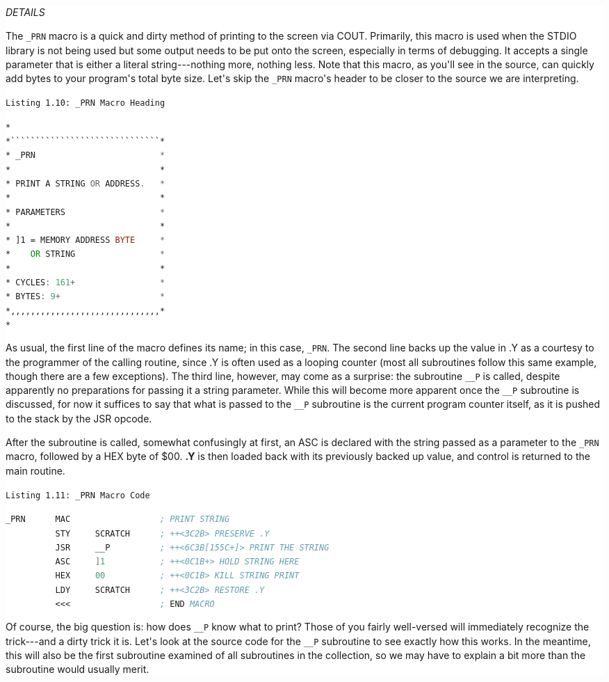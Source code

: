 
_DETAILS_

The `_PRN` macro is a quick and dirty method of printing to the screen via COUT. Primarily, this macro is used when the STDIO library is not being used but some output needs to be put onto the screen, especially in terms of debugging. It accepts a single parameter that is either a literal string---nothing more, nothing less. Note that this macro, as you'll see in the source, can quickly add bytes to your program's total byte size. Let's skip the `_PRN` macro's header to be closer to the source we are interpreting.

`Listing 1.10: _PRN Macro Heading`
```asm
*
*``````````````````````````````*
* _PRN                         *
*                              *
* PRINT A STRING OR ADDRESS.   *
*                              *
* PARAMETERS                   *
*                              *
* ]1 = MEMORY ADDRESS BYTE     *
*    OR STRING                 *
*                              *
* CYCLES: 161+                 *
* BYTES: 9+                    *
*,,,,,,,,,,,,,,,,,,,,,,,,,,,,,,*
*
```
As usual, the first line of the macro defines its name; in this case, `_PRN`. The second line backs up the value in .Y as a courtesy to the programmer of the calling routine, since .Y is often used as a looping counter \(most all subroutines follow this same example, though there are a few exceptions\). The third line, however, may come as a surprise: the subroutine `__P` is called, despite apparently no preparations for passing it a string parameter. While this will become more apparent once the `__P` subroutine is discussed, for now it suffices to say that what is passed to the `__P` subroutine is the current program counter itself, as it is pushed to the stack by the JSR opcode. 

After the subroutine is called, somewhat confusingly at first, an ASC is declared with the string passed as a parameter to the `_PRN` macro, followed by a HEX byte of $00. **.Y** is then loaded back with its previously backed up value, and control is returned to the main routine.

`Listing 1.11: _PRN Macro Code`
```asm
_PRN      MAC                  ; PRINT STRING
          STY     SCRATCH      ; ++<3C2B> PRESERVE .Y
          JSR     __P          ; ++<6C3B[155C+]> PRINT THE STRING
          ASC     ]1           ; ++<0C1B+> HOLD STRING HERE
          HEX     00           ; ++<0C1B> KILL STRING PRINT
          LDY     SCRATCH      ; ++<3C2B> RESTORE .Y
          <<<                  ; END MACRO
```
Of course, the big question is: how does `__P` know what to print? Those of you fairly well-versed will immediately recognize the trick---and a dirty trick it is. Let's look at the source code for the `__P` subroutine to see exactly how this works. In the meantime, this will also be the first subroutine examined of all subroutines in the collection, so we may have to explain a bit more than the subroutine would usually merit. 
